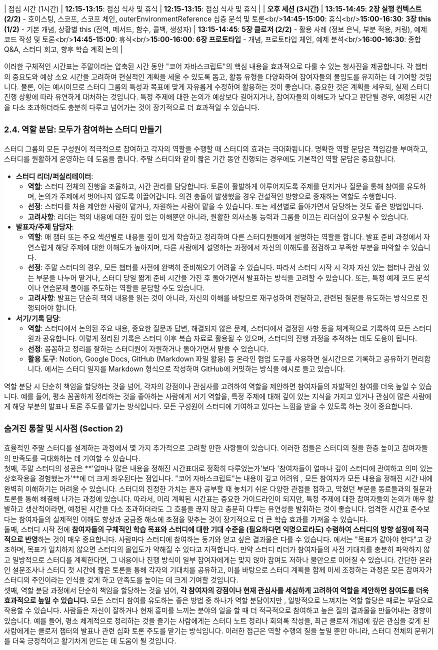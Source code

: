 | 점심 시간 (1시간)     | **12:15-13:15**: 점심 식사 및 휴식                                                                                                                                                                                                                                                   | **12:15-13:15**: 점심 식사 및 휴식                                                                                                                                                                                                                                                   |
| **오후 세션 (3시간)** | **13:15-14:45**: **2장 실행 컨텍스트 (2/2)** \- 호이스팅, 스코프, 스코프 체인, outerEnvironmentReference 심층 분석 및 토론\<br/\>**14:45-15:00**: 휴식\<br/\>**15:00-16:30**: **3장 this (1/2)** \- 기본 개념, 상황별 this (전역, 메서드, 함수, 콜백, 생성자)                        | **13:15-14:45**: **5장 클로저 (2/2)** \- 활용 사례 (정보 은닉, 부분 적용, 커링), 예제 코드 작성 및 토론\<br/\>**14:45-15:00**: 휴식\<br/\>**15:00-16:00**: **6장 프로토타입** \- 개념, 프로토타입 체인, 예제 분석\<br/\>**16:00-16:30**: 종합 Q\&A, 스터디 회고, 향후 학습 계획 논의 |

이러한 구체적인 시간표는 주말이라는 압축된 시간 동안 "코어 자바스크립트"의 핵심 내용을 효과적으로 다룰 수 있는 청사진을 제공합니다. 각 챕터의 중요도와 예상 소요 시간을 고려하여 현실적인 계획을 세울 수 있도록 돕고, 활동 유형을 다양화하여 참여자들의 몰입도를 유지하는 데 기여할 것입니다. 물론, 이는 예시이므로 스터디 그룹의 특성과 목표에 맞게 자유롭게 수정하여 활용하는 것이 좋습니다. 중요한 것은 계획을 세우되, 실제 스터디 진행 상황에 따라 유연하게 대처하는 것입니다. 특정 주제에 대한 논의가 예상보다 길어지거나, 참여자들의 이해도가 낮다고 판단될 경우, 예정된 시간을 다소 초과하더라도 충분히 다루고 넘어가는 것이 장기적으로 더 효과적일 수 있습니다.

### **2.4. 역할 분담: 모두가 참여하는 스터디 만들기**

스터디 그룹의 모든 구성원이 적극적으로 참여하고 각자의 역할을 수행할 때 스터디의 효과는 극대화됩니다. 명확한 역할 분담은 책임감을 부여하고, 스터디를 원활하게 운영하는 데 도움을 줍니다. 주말 스터디와 같이 짧은 기간 동안 진행되는 경우에도 기본적인 역할 분담은 중요합니다.

- **스터디 리더/퍼실리테이터**:
  - **역할**: 스터디 전체의 진행을 조율하고, 시간 관리를 담당합니다. 토론이 활발하게 이루어지도록 주제를 던지거나 질문을 통해 참여를 유도하며, 논의가 주제에서 벗어나지 않도록 이끌어갑니다. 의견 충돌이 발생했을 경우 건설적인 방향으로 중재하는 역할도 수행합니다.
  - **선정**: 스터디를 처음 제안한 사람이 맡거나, 자원하는 사람이 맡을 수 있습니다. 또는 세션별로 돌아가면서 담당하는 것도 좋은 방법입니다.
  - **고려사항**: 리더는 책의 내용에 대한 깊이 있는 이해뿐만 아니라, 원활한 의사소통 능력과 그룹을 이끄는 리더십이 요구될 수 있습니다.
- **발표자/주제 담당자**:
  - **역할**: 매 챕터 또는 주요 섹션별로 내용을 깊이 있게 학습하고 정리하여 다른 스터디원들에게 설명하는 역할을 합니다. 발표 준비 과정에서 자연스럽게 해당 주제에 대한 이해도가 높아지며, 다른 사람에게 설명하는 과정에서 자신의 이해도를 점검하고 부족한 부분을 파악할 수 있습니다.
  - **선정**: 주말 스터디의 경우, 모든 챕터를 사전에 완벽히 준비해오기 어려울 수 있습니다. 따라서 스터디 시작 시 각자 자신 있는 챕터나 관심 있는 부분을 나누어 맡거나, 스터디 당일 짧게 준비 시간을 가진 후 돌아가면서 발표하는 방식을 고려할 수 있습니다. 또는, 특정 예제 코드 분석이나 연습문제 풀이를 주도하는 역할을 분담할 수도 있습니다.
  - **고려사항**: 발표는 단순히 책의 내용을 읽는 것이 아니라, 자신의 이해를 바탕으로 재구성하여 전달하고, 관련된 질문을 유도하는 방식으로 진행되어야 합니다.
- **서기/기록 담당**:
  - **역할**: 스터디에서 논의된 주요 내용, 중요한 질문과 답변, 해결되지 않은 문제, 스터디에서 결정된 사항 등을 체계적으로 기록하여 모든 스터디원과 공유합니다. 이렇게 정리된 기록은 스터디 이후 복습 자료로 활용될 수 있으며, 스터디의 진행 과정을 추적하는 데도 도움이 됩니다.
  - **선정**: 꼼꼼하고 정리를 잘하는 스터디원이 자원하거나 돌아가면서 맡을 수 있습니다.
  - **활용 도구**: Notion, Google Docs, GitHub (Markdown 파일 활용) 등 온라인 협업 도구를 사용하면 실시간으로 기록하고 공유하기 편리합니다. 에서는 스터디 일지를 Markdown 형식으로 작성하여 GitHub에 커밋하는 방식을 예시로 들고 있습니다.

역할 분담 시 단순히 책임을 할당하는 것을 넘어, 각자의 강점이나 관심사를 고려하여 역할을 제안하면 참여자들의 자발적인 참여를 더욱 높일 수 있습니다. 예를 들어, 평소 꼼꼼하게 정리하는 것을 좋아하는 사람에게 서기 역할을, 특정 주제에 대해 깊이 있는 지식을 가지고 있거나 관심이 많은 사람에게 해당 부분의 발표나 토론 주도를 맡기는 방식입니다. 모든 구성원이 스터디에 기여하고 있다는 느낌을 받을 수 있도록 하는 것이 중요합니다.

### **숨겨진 통찰 및 시사점 (Section 2\)**

효율적인 주말 스터디를 설계하는 과정에서 몇 가지 추가적으로 고려할 만한 사항들이 있습니다. 이러한 점들은 스터디의 질을 한층 높이고 참여자들의 만족도를 극대화하는 데 기여할 수 있습니다.  
첫째, 주말 스터디의 성공은 \*\*'얼마나 많은 내용을 정해진 시간표대로 정확히 다루었는가'보다 '참여자들이 얼마나 깊이 스터디에 관여하고 의미 있는 상호작용을 경험했는가'\*\*에 더 크게 좌우된다는 점입니다. "코어 자바스크립트"는 내용이 깊고 어려워 , 모든 참여자가 모든 내용을 정해진 시간 내에 완벽히 이해하기는 어려울 수 있습니다. 스터디의 진정한 가치는 혼자 공부할 때 놓치기 쉬운 다양한 관점을 접하고, 막혔던 부분을 동료들과의 질문과 토론을 통해 해결해 나가는 과정에 있습니다. 따라서, 미리 계획된 시간표는 중요한 가이드라인이 되지만, 특정 주제에 대한 참여자들의 논의가 매우 활발하고 생산적이라면, 예정된 시간을 다소 초과하더라도 그 흐름을 끊지 않고 충분히 다루는 유연성을 발휘하는 것이 좋습니다. 엄격한 시간표 준수보다는 참여자들의 실제적인 이해도 향상과 궁금증 해소에 초점을 맞추는 것이 장기적으로 더 큰 학습 효과를 가져올 수 있습니다.  
둘째, 스터디 시작 전에 **참여자들의 구체적인 학습 목표와 스터디에 대한 기대 수준을 (필요하다면 익명으로라도) 수렴하여 스터디의 방향 설정에 적극적으로 반영**하는 것이 매우 중요합니다. 사람마다 스터디에 참여하는 동기와 얻고 싶은 결과물은 다를 수 있습니다. 에서는 "목표가 같아야 한다"고 강조하며, 목표가 일치하지 않으면 스터디의 몰입도가 약해질 수 있다고 지적합니다. 만약 스터디 리더가 참여자들의 사전 기대치를 충분히 파악하지 않고 일방적으로 스터디를 계획한다면, 그 내용이나 진행 방식이 일부 참여자에게는 맞지 않아 참여도 저하나 불만으로 이어질 수 있습니다. 간단한 온라인 설문조사나 스터디 첫 시간에 짧은 토론을 통해 각자의 기대치를 공유하고, 이를 바탕으로 스터디 계획을 함께 미세 조정하는 과정은 모든 참여자가 스터디의 주인이라는 인식을 갖게 하고 만족도를 높이는 데 크게 기여할 것입니다.  
셋째, 역할 분담 과정에서 단순히 책임을 할당하는 것을 넘어, **각 참여자의 강점이나 현재 관심사를 세심하게 고려하여 역할을 제안하면 참여도를 더욱 효과적으로 높일 수 있습니다.** 모든 스터디 참여를 유도하는 좋은 방법 중 하나가 역할 분담이지만 , 일방적으로 느껴지는 역할 할당은 때로는 부담으로 작용할 수 있습니다. 사람들은 자신이 잘하거나 현재 흥미를 느끼는 분야의 일을 할 때 더 적극적으로 참여하고 높은 질의 결과물을 만들어내는 경향이 있습니다. 예를 들어, 평소 체계적으로 정리하는 것을 즐기는 사람에게는 스터디 노트 정리나 회의록 작성을, 최근 클로저 개념에 깊은 관심을 갖게 된 사람에게는 클로저 챕터의 발표나 관련 심화 토론 주도를 맡기는 방식입니다. 이러한 접근은 역할 수행의 질을 높일 뿐만 아니라, 스터디 전체의 분위기를 더욱 긍정적이고 활기차게 만드는 데 도움이 될 것입니다.
